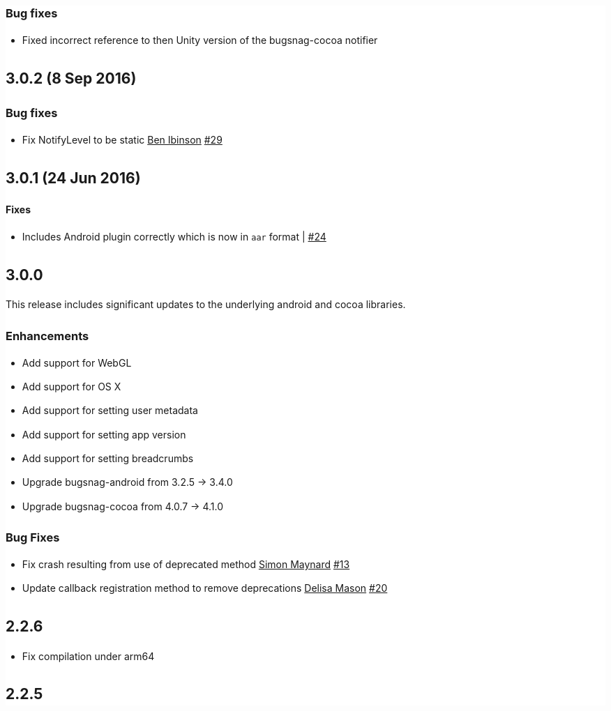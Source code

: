 ### Bug fixes

* Fixed incorrect reference to then Unity version of the bugsnag-cocoa notifier

## 3.0.2 (8 Sep 2016)

### Bug fixes

* Fix NotifyLevel to be static
  [Ben Ibinson](https://github.com/CodeHex)
  [#29](https://github.com/bugsnag/bugsnag-unity/pull/29)

## 3.0.1 (24 Jun 2016)

#### Fixes

* Includes Android plugin correctly which is now in `aar` format
  | [#24](https://github.com/bugsnag/bugsnag-unity/pull/24)

## 3.0.0

This release includes significant updates to the underlying android and cocoa
libraries.

### Enhancements

* Add support for WebGL
* Add support for OS X
* Add support for setting user metadata
* Add support for setting app version
* Add support for setting breadcrumbs

* Upgrade bugsnag-android from 3.2.5 -> 3.4.0
* Upgrade bugsnag-cocoa from 4.0.7 -> 4.1.0

### Bug Fixes

* Fix crash resulting from use of deprecated method
  [Simon Maynard](https://github.com/snmaynard)
  [#13](https://github.com/bugsnag/bugsnag-unity/pull/13)

* Update callback registration method to remove deprecations
  [Delisa Mason](https://github.com/kattrali)
  [#20](https://github.com/bugsnag/bugsnag-unity/pull/20)

2.2.6
-----

- Fix compilation under arm64

2.2.5
-----
